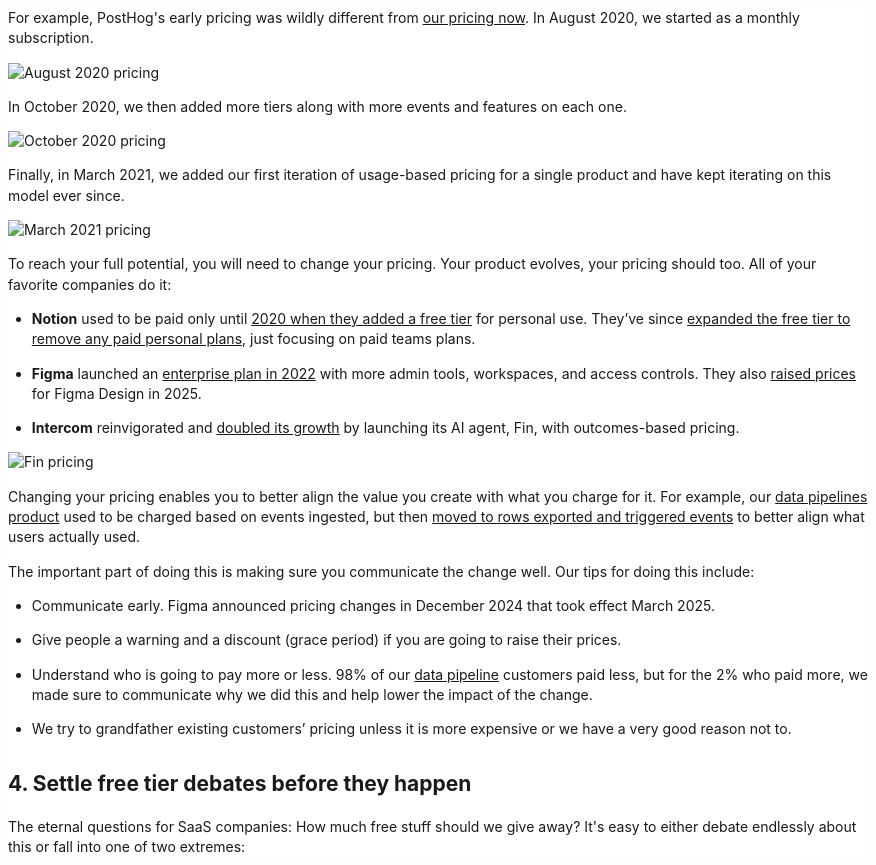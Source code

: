 For example, PostHog's early pricing was wildly different from [our pricing now](/pricing). In August 2020, we started as a monthly subscription.

![August 2020 pricing](https://res.cloudinary.com/dmukukwp6/image/upload/w_1600,c_limit,q_auto,f_auto/Clean_Shot_2025_10_03_at_14_24_21_2x_f828b75ded.png)

In October 2020, we then added more tiers along with more events and features on each one.

![October 2020 pricing](https://res.cloudinary.com/dmukukwp6/image/upload/w_1000,c_limit,q_auto,f_auto/Clean_Shot_2025_10_03_at_14_25_01_2x_bf96fbd6fc.png)

Finally, in March 2021, we added our first iteration of usage-based pricing for a single product and have kept iterating on this model ever since.

![March 2021 pricing](https://res.cloudinary.com/dmukukwp6/image/upload/w_1600,c_limit,q_auto,f_auto/Clean_Shot_2025_10_03_at_14_25_59_2xcroped_55c086d020.png)

To reach your full potential, you will need to change your pricing. Your product evolves, your pricing should too. All of your favorite companies do it:

- **Notion** used to be paid only until [2020 when they added a free tier](https://www.notion.com/releases/2020-05-19) for personal use. They’ve since [expanded the free tier to remove any paid personal plans](https://www.notion.com/blog/notion-introduces-business-plan-and-expanded-free-plan), just focusing on paid teams plans.

- **Figma** launched an [enterprise plan in 2022](https://www.figma.com/blog/design-needs-everyone-new-plans-for-companies-that-design-together/) with more admin tools, workspaces, and access controls. They also [raised prices](https://www.figma.com/blog/billing-experience-update-2025/) for Figma Design in 2025.

- **Intercom** reinvigorated and [doubled its growth](https://lennysvault.com/insights/growth-scaling-tactics/fba11d05-3cf2-4591-a811-995a1fcb325c) by launching its AI agent, Fin, with outcomes-based pricing.

![Fin pricing](https://res.cloudinary.com/dmukukwp6/image/upload/w_1600,c_limit,q_auto,f_auto/Clean_Shot_2025_10_13_at_16_41_562x_fd6884de36.png)

Changing your pricing enables you to better align the value you create with what you charge for it. For example, our [data pipelines product](/customer-data-infrastructure/destinations) used to be charged based on events ingested, but then [moved to rows exported and triggered events](/blog/data-pipeline-pricing) to better align what users actually used.

The important part of doing this is making sure you communicate the change well. Our tips for doing this include:

- Communicate early. Figma announced pricing changes in December 2024 that took effect March 2025.

- Give people a warning and a discount (grace period) if you are going to raise their prices.

- Understand who is going to pay more or less. 98% of our [data pipeline](/docs/cdp) customers paid less, but for the 2% who paid more, we made sure to communicate why we did this and help lower the impact of the change.

- We try to grandfather existing customers’ pricing unless it is more expensive or we have a very good reason not to.

## 4. Settle free tier debates before they happen

The eternal questions for SaaS companies: How much free stuff should we give away? It's easy to either debate endlessly about this or fall into one of two extremes:
